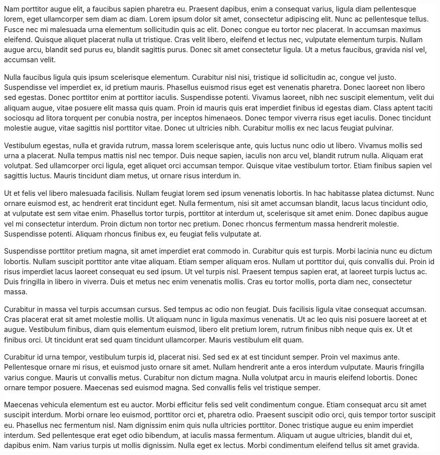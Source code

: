 Nam porttitor augue elit, a faucibus sapien pharetra eu. Praesent dapibus, enim a consequat varius, ligula diam pellentesque lorem, eget ullamcorper sem diam ac diam. Lorem ipsum dolor sit amet, consectetur adipiscing elit. Nunc ac pellentesque tellus. Fusce nec mi malesuada urna elementum sollicitudin quis ac elit. Donec congue eu tortor nec placerat. In accumsan maximus eleifend. Quisque aliquet placerat nulla ut tristique. Cras velit libero, eleifend et lectus nec, vulputate elementum turpis. Nullam augue arcu, blandit sed purus eu, blandit sagittis purus. Donec sit amet consectetur ligula. Ut a metus faucibus, gravida nisl vel, accumsan velit.

Nulla faucibus ligula quis ipsum scelerisque elementum. Curabitur nisl nisi, tristique id sollicitudin ac, congue vel justo. Suspendisse vel imperdiet ex, id pretium mauris. Phasellus euismod risus eget est venenatis pharetra. Donec laoreet non libero sed egestas. Donec porttitor enim at porttitor iaculis. Suspendisse potenti. Vivamus laoreet, nibh nec suscipit elementum, velit dui aliquam augue, vitae posuere elit massa quis quam. Proin id mauris quis erat imperdiet finibus id egestas diam. Class aptent taciti sociosqu ad litora torquent per conubia nostra, per inceptos himenaeos. Donec tempor viverra risus eget iaculis. Donec tincidunt molestie augue, vitae sagittis nisl porttitor vitae. Donec ut ultricies nibh. Curabitur mollis ex nec lacus feugiat pulvinar.

Vestibulum egestas, nulla et gravida rutrum, massa lorem scelerisque ante, quis luctus nunc odio ut libero. Vivamus mollis sed urna a placerat. Nulla tempus mattis nisl nec tempor. Duis neque sapien, iaculis non arcu vel, blandit rutrum nulla. Aliquam erat volutpat. Sed ullamcorper orci ligula, eget aliquet orci accumsan tempor. Quisque vitae vestibulum tortor. Etiam finibus sapien vel sagittis luctus. Mauris tincidunt diam metus, ut ornare risus interdum in.

Ut et felis vel libero malesuada facilisis. Nullam feugiat lorem sed ipsum venenatis lobortis. In hac habitasse platea dictumst. Nunc ornare euismod est, ac hendrerit erat tincidunt eget. Nulla fermentum, nisi sit amet accumsan blandit, lacus lacus tincidunt odio, at vulputate est sem vitae enim. Phasellus tortor turpis, porttitor at interdum ut, scelerisque sit amet enim. Donec dapibus augue vel mi consectetur interdum. Proin dictum non tortor nec pretium. Donec rhoncus fermentum massa hendrerit molestie. Suspendisse potenti. Aliquam rhoncus finibus ex, eu feugiat felis vulputate at.

Suspendisse porttitor pretium magna, sit amet imperdiet erat commodo in. Curabitur quis est turpis. Morbi lacinia nunc eu dictum lobortis. Nullam suscipit porttitor ante vitae aliquam. Etiam semper aliquam eros. Nullam ut porttitor dui, quis convallis dui. Proin id risus imperdiet lacus laoreet consequat eu sed ipsum. Ut vel turpis nisl. Praesent tempus sapien erat, at laoreet turpis luctus ac. Duis fringilla in libero in viverra. Duis et metus nec enim venenatis mollis. Cras eu tortor mollis, porta diam nec, consectetur massa.

Curabitur in massa vel turpis accumsan cursus. Sed tempus ac odio non feugiat. Duis facilisis ligula vitae consequat accumsan. Cras placerat erat sit amet molestie mollis. Ut aliquam nunc in ligula maximus venenatis. Ut ac leo quis nisi posuere laoreet at et augue. Vestibulum finibus, diam quis elementum euismod, libero elit pretium lorem, rutrum finibus nibh neque quis ex. Ut et finibus orci. Ut tincidunt erat sed quam tincidunt ullamcorper. Mauris vestibulum elit quam.

Curabitur id urna tempor, vestibulum turpis id, placerat nisi. Sed sed ex at est tincidunt semper. Proin vel maximus ante. Pellentesque ornare mi risus, et euismod justo ornare sit amet. Nullam hendrerit ante a eros interdum vulputate. Mauris fringilla varius congue. Mauris ut convallis metus. Curabitur non dictum magna. Nulla volutpat arcu in mauris eleifend lobortis. Donec ornare tempor posuere. Maecenas sed euismod magna. Sed convallis felis vel tristique semper.

Maecenas vehicula elementum est eu auctor. Morbi efficitur felis sed velit condimentum congue. Etiam consequat arcu sit amet suscipit interdum. Morbi ornare leo euismod, porttitor orci et, pharetra odio. Praesent suscipit odio orci, quis tempor tortor suscipit eu. Phasellus nec fermentum nisl. Nam dignissim enim quis nulla ultricies porttitor. Donec tristique augue eu enim imperdiet interdum. Sed pellentesque erat eget odio bibendum, at iaculis massa fermentum. Aliquam ut augue ultricies, blandit dui et, dapibus enim. Nam varius turpis ut mollis dignissim. Nulla eget ex lectus. Morbi condimentum eleifend tellus sit amet gravida.
